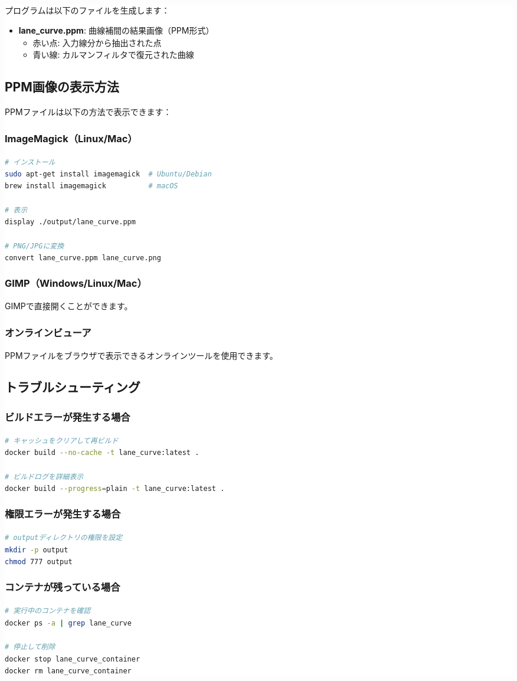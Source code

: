 プログラムは以下のファイルを生成します：

- **lane_curve.ppm**: 曲線補間の結果画像（PPM形式）
  - 赤い点: 入力線分から抽出された点
  - 青い線: カルマンフィルタで復元された曲線

## PPM画像の表示方法

PPMファイルは以下の方法で表示できます：

### ImageMagick（Linux/Mac）
```bash
# インストール
sudo apt-get install imagemagick  # Ubuntu/Debian
brew install imagemagick          # macOS

# 表示
display ./output/lane_curve.ppm

# PNG/JPGに変換
convert lane_curve.ppm lane_curve.png
```

### GIMP（Windows/Linux/Mac）
GIMPで直接開くことができます。

### オンラインビューア
PPMファイルをブラウザで表示できるオンラインツールを使用できます。

## トラブルシューティング

### ビルドエラーが発生する場合

```bash
# キャッシュをクリアして再ビルド
docker build --no-cache -t lane_curve:latest .

# ビルドログを詳細表示
docker build --progress=plain -t lane_curve:latest .
```

### 権限エラーが発生する場合

```bash
# outputディレクトリの権限を設定
mkdir -p output
chmod 777 output
```

### コンテナが残っている場合

```bash
# 実行中のコンテナを確認
docker ps -a | grep lane_curve

# 停止して削除
docker stop lane_curve_container
docker rm lane_curve_container
```
